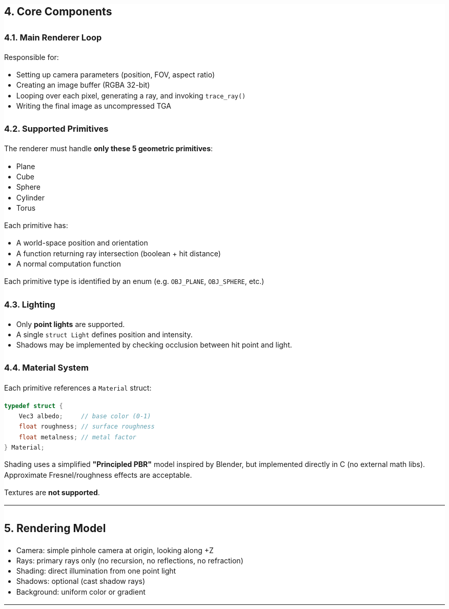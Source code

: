 ## 4. Core Components

### 4.1. Main Renderer Loop
Responsible for:
- Setting up camera parameters (position, FOV, aspect ratio)
- Creating an image buffer (RGBA 32-bit)
- Looping over each pixel, generating a ray, and invoking `trace_ray()`
- Writing the final image as uncompressed TGA

### 4.2. Supported Primitives
The renderer must handle **only these 5 geometric primitives**:
- Plane  
- Cube  
- Sphere  
- Cylinder  
- Torus  

Each primitive has:
- A world-space position and orientation  
- A function returning ray intersection (boolean + hit distance)  
- A normal computation function  

Each primitive type is identified by an enum (e.g. `OBJ_PLANE`, `OBJ_SPHERE`, etc.)

### 4.3. Lighting
- Only **point lights** are supported.  
- A single `struct Light` defines position and intensity.  
- Shadows may be implemented by checking occlusion between hit point and light.  

### 4.4. Material System
Each primitive references a `Material` struct:
```c
typedef struct {
    Vec3 albedo;     // base color (0-1)
    float roughness; // surface roughness
    float metalness; // metal factor
} Material;
```

Shading uses a simplified **"Principled PBR"** model inspired by Blender, but implemented directly in C (no external math libs).  
Approximate Fresnel/roughness effects are acceptable.  

Textures are **not supported**.

---

## 5. Rendering Model

- Camera: simple pinhole camera at origin, looking along +Z  
- Rays: primary rays only (no recursion, no reflections, no refraction)  
- Shading: direct illumination from one point light  
- Shadows: optional (cast shadow rays)  
- Background: uniform color or gradient  

---